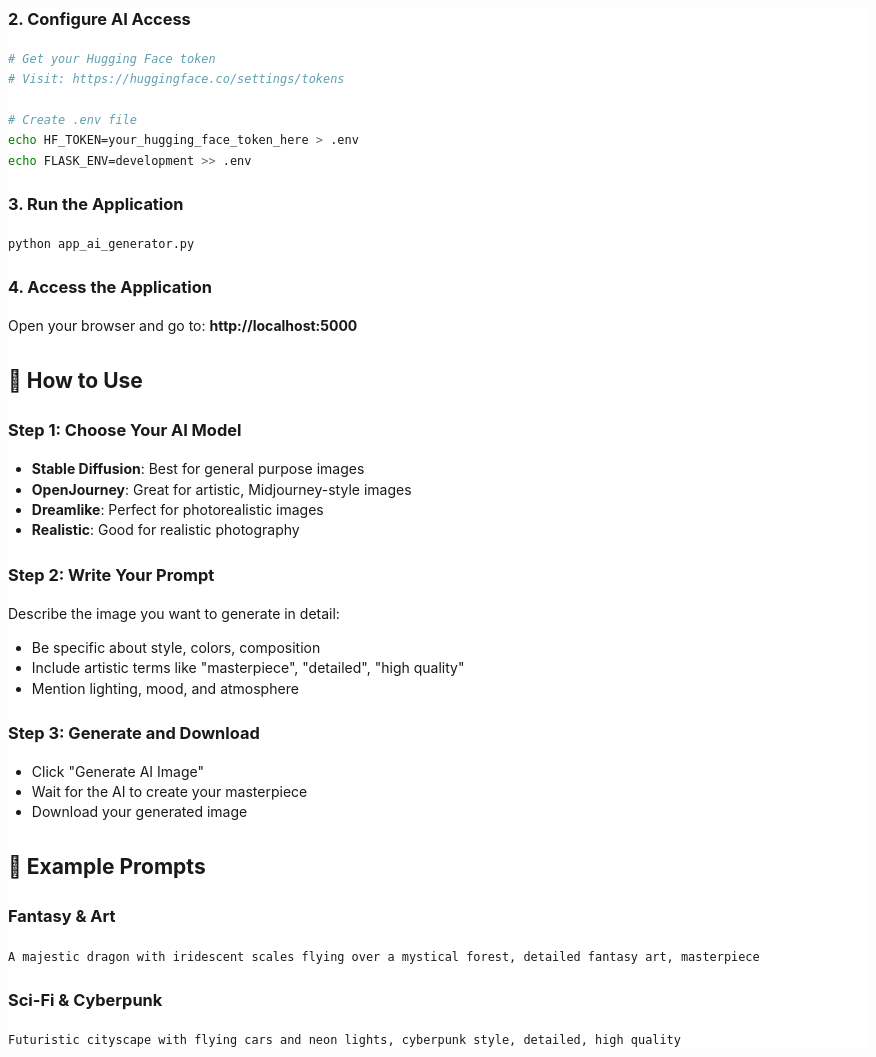 ### 2. **Configure AI Access**
```bash
# Get your Hugging Face token
# Visit: https://huggingface.co/settings/tokens

# Create .env file
echo HF_TOKEN=your_hugging_face_token_here > .env
echo FLASK_ENV=development >> .env
```

### 3. **Run the Application**
```bash
python app_ai_generator.py
```

### 4. **Access the Application**
Open your browser and go to: **http://localhost:5000**

## 🎨 How to Use

### **Step 1: Choose Your AI Model**
- **Stable Diffusion**: Best for general purpose images
- **OpenJourney**: Great for artistic, Midjourney-style images
- **Dreamlike**: Perfect for photorealistic images
- **Realistic**: Good for realistic photography

### **Step 2: Write Your Prompt**
Describe the image you want to generate in detail:
- Be specific about style, colors, composition
- Include artistic terms like "masterpiece", "detailed", "high quality"
- Mention lighting, mood, and atmosphere

### **Step 3: Generate and Download**
- Click "Generate AI Image"
- Wait for the AI to create your masterpiece
- Download your generated image

## 📝 Example Prompts

### **Fantasy & Art**
```
A majestic dragon with iridescent scales flying over a mystical forest, detailed fantasy art, masterpiece
```

### **Sci-Fi & Cyberpunk**
```
Futuristic cityscape with flying cars and neon lights, cyberpunk style, detailed, high quality
```
